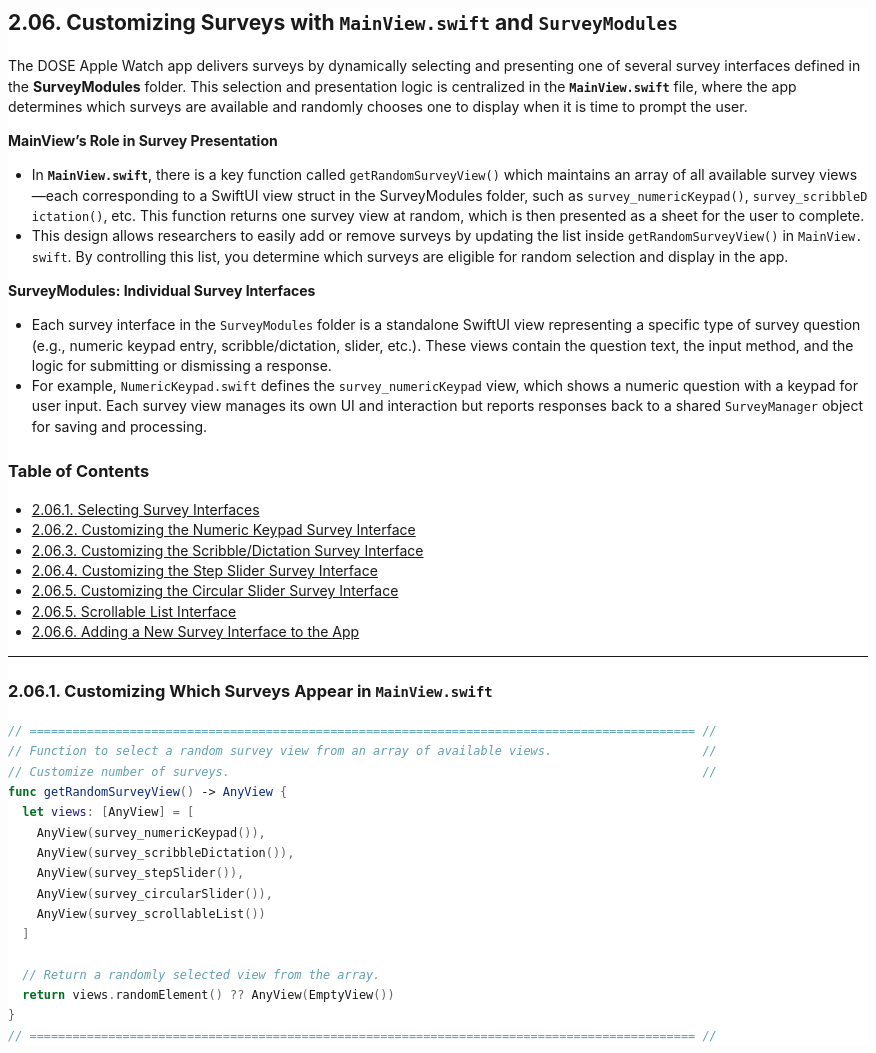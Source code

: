 ## 2.06. Customizing Surveys with `MainView.swift` and `SurveyModules`

The DOSE Apple Watch app delivers surveys by dynamically selecting and presenting one of several survey interfaces defined in the **SurveyModules** folder. This selection and presentation logic is centralized in the **`MainView.swift`** file, where the app determines which surveys are available and randomly chooses one to display when it is time to prompt the user.

**MainView’s Role in Survey Presentation**
- In **`MainView.swift`**, there is a key function called `getRandomSurveyView()` which maintains an array of all available survey views—each corresponding to a SwiftUI view struct in the SurveyModules folder, such as `survey_numericKeypad()`, `survey_scribbleDictation()`, etc. This function returns one survey view at random, which is then presented as a sheet for the user to complete.
- This design allows researchers to easily add or remove surveys by updating the list inside `getRandomSurveyView()` in `MainView.swift`. By controlling this list, you determine which surveys are eligible for random selection and display in the app.

**SurveyModules: Individual Survey Interfaces**
- Each survey interface in the `SurveyModules` folder is a standalone SwiftUI view representing a specific type of survey question (e.g., numeric keypad entry, scribble/dictation, slider, etc.). These views contain the question text, the input method, and the logic for submitting or dismissing a response.
- For example, `NumericKeypad.swift` defines the `survey_numericKeypad` view, which shows a numeric question with a keypad for user input. Each survey view manages its own UI and interaction but reports responses back to a shared `SurveyManager` object for saving and processing.


### Table of Contents

- [2.06.1. Selecting Survey Interfaces](#2061-customizing-which-surveys-appear-in-mainviewswift)
- [2.06.2. Customizing the Numeric Keypad Survey Interface](#2062-customizing-the-numeric-keypad-survey-interface)
- [2.06.3. Customizing the Scribble/Dictation Survey Interface](#2063-customizing-the-scribbledictation-survey-interface)
- [2.06.4. Customizing the Step Slider Survey Interface](#2064-customizing-the-step-slider-survey-interface)
- [2.06.5. Customizing the Circular Slider Survey Interface](#2065-customizing-the-circular-slider-survey-interface)
- [2.06.5. Scrollable List Interface](#2065-scrollable-list-interface)
- [2.06.6. Adding a New Survey Interface to the App](#2066-adding-a-new-survey-interface-to-the-app)


---

### 2.06.1. Customizing Which Surveys Appear in `MainView.swift`

```swift
// ============================================================================================= //
// Function to select a random survey view from an array of available views.                     //
// Customize number of surveys.                                                                  //    
func getRandomSurveyView() -> AnyView {
  let views: [AnyView] = [
    AnyView(survey_numericKeypad()),
    AnyView(survey_scribbleDictation()),
    AnyView(survey_stepSlider()),
    AnyView(survey_circularSlider()),
    AnyView(survey_scrollableList())
  ]
        
  // Return a randomly selected view from the array.
  return views.randomElement() ?? AnyView(EmptyView())
}
// ============================================================================================= //
```